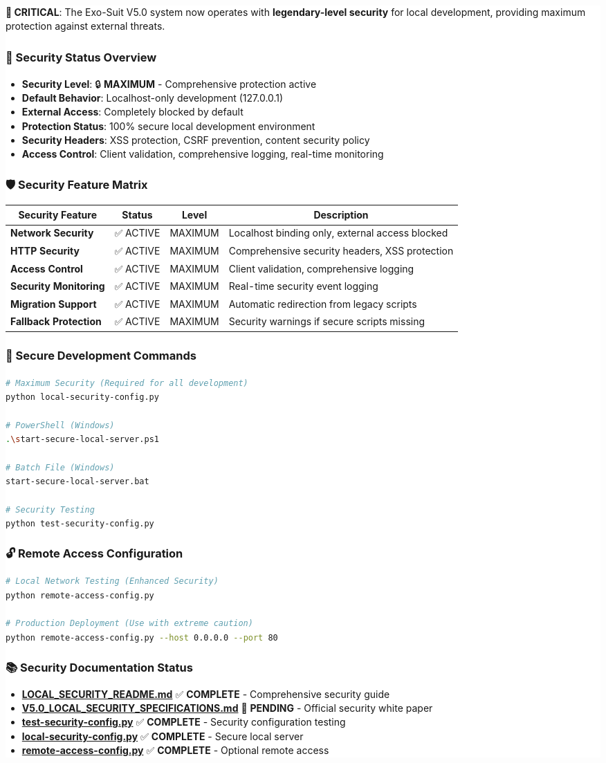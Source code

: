 **🚨 CRITICAL**: The Exo-Suit V5.0 system now operates with **legendary-level security** for local development, providing maximum protection against external threats.

### **🎯 Security Status Overview**
- **Security Level**: 🔒 **MAXIMUM** - Comprehensive protection active
- **Default Behavior**: Localhost-only development (127.0.0.1)
- **External Access**: Completely blocked by default
- **Protection Status**: 100% secure local development environment
- **Security Headers**: XSS protection, CSRF prevention, content security policy
- **Access Control**: Client validation, comprehensive logging, real-time monitoring

### **🛡️ Security Feature Matrix**

| Security Feature | Status | Level | Description |
|------------------|---------|-------|-------------|
| **Network Security** | ✅ ACTIVE | MAXIMUM | Localhost binding only, external access blocked |
| **HTTP Security** | ✅ ACTIVE | MAXIMUM | Comprehensive security headers, XSS protection |
| **Access Control** | ✅ ACTIVE | MAXIMUM | Client validation, comprehensive logging |
| **Security Monitoring** | ✅ ACTIVE | MAXIMUM | Real-time security event logging |
| **Migration Support** | ✅ ACTIVE | MAXIMUM | Automatic redirection from legacy scripts |
| **Fallback Protection** | ✅ ACTIVE | MAXIMUM | Security warnings if secure scripts missing |

### **🚀 Secure Development Commands**
```bash
# Maximum Security (Required for all development)
python local-security-config.py

# PowerShell (Windows)
.\start-secure-local-server.ps1

# Batch File (Windows)
start-secure-local-server.bat

# Security Testing
python test-security-config.py
```

### **🔓 Remote Access Configuration**
```bash
# Local Network Testing (Enhanced Security)
python remote-access-config.py

# Production Deployment (Use with extreme caution)
python remote-access-config.py --host 0.0.0.0 --port 80
```

### **📚 Security Documentation Status**
- **[LOCAL_SECURITY_README.md](LOCAL_SECURITY_README.md)** ✅ **COMPLETE** - Comprehensive security guide
- **[V5.0_LOCAL_SECURITY_SPECIFICATIONS.md](Project%20White%20Papers/V5.0_LOCAL_SECURITY_SPECIFICATIONS.md)** 🔄 **PENDING** - Official security white paper
- **[test-security-config.py](test-security-config.py)** ✅ **COMPLETE** - Security configuration testing
- **[local-security-config.py](local-security-config.py)** ✅ **COMPLETE** - Secure local server
- **[remote-access-config.py](remote-access-config.py)** ✅ **COMPLETE** - Optional remote access
